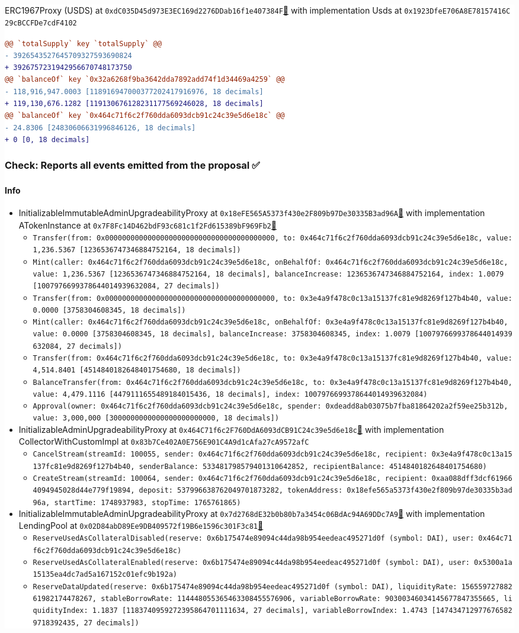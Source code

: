 ERC1967Proxy (USDS) at `0xdC035D45d973E3EC169d2276DDab16f1e407384F`[:ghost:](https://github.com/bgd-labs/aave-address-book "AaveV3Ethereum.ASSETS.USDS.UNDERLYING, AaveV3EthereumLido.ASSETS.USDS.UNDERLYING") with implementation Usds at `0x1923DfeE706A8E78157416C29cBCCFDe7cdF4102`
```diff
@@ `totalSupply` key `totalSupply` @@
- 3926543527645709327593690824
+ 3926757231942956670748173750
@@ `balanceOf` key `0x32a6268f9ba3642dda7892add74f1d34469a4259` @@
- 118,916,947.0003 [118916947000377202417916976, 18 decimals]
+ 119,130,676.1282 [119130676128231177569246028, 18 decimals]
@@ `balanceOf` key `0x464c71f6c2f760dda6093dcb91c24c39e5d6e18c` @@
- 24.8306 [24830606631996846126, 18 decimals]
+ 0 [0, 18 decimals]
```


### Check: Reports all events emitted from the proposal :white_check_mark:

#### Info

- InitializableImmutableAdminUpgradeabilityProxy at `0x18eFE565A5373f430e2F809b97De30335B3ad96A`[:ghost:](https://github.com/bgd-labs/aave-address-book "AaveV3EthereumLido.ASSETS.GHO.A_TOKEN") with implementation ATokenInstance at `0x7F8Fc14D462bdF93c681c1f2Fd615389bF969Fb2`[:ghost:](https://github.com/bgd-labs/aave-address-book "AaveV3EthereumLido.DEFAULT_A_TOKEN_IMPL_REV_1")
  - `Transfer(from: 0x0000000000000000000000000000000000000000, to: 0x464c71f6c2f760dda6093dcb91c24c39e5d6e18c, value: 1,236.5367 [1236536747346884752164, 18 decimals])`
  - `Mint(caller: 0x464c71f6c2f760dda6093dcb91c24c39e5d6e18c, onBehalfOf: 0x464c71f6c2f760dda6093dcb91c24c39e5d6e18c, value: 1,236.5367 [1236536747346884752164, 18 decimals], balanceIncrease: 1236536747346884752164, index: 1.0079 [1007976699378644014939632084, 27 decimals])`
  - `Transfer(from: 0x0000000000000000000000000000000000000000, to: 0x3e4a9f478c0c13a15137fc81e9d8269f127b4b40, value: 0.0000 [3758304608345, 18 decimals])`
  - `Mint(caller: 0x464c71f6c2f760dda6093dcb91c24c39e5d6e18c, onBehalfOf: 0x3e4a9f478c0c13a15137fc81e9d8269f127b4b40, value: 0.0000 [3758304608345, 18 decimals], balanceIncrease: 3758304608345, index: 1.0079 [1007976699378644014939632084, 27 decimals])`
  - `Transfer(from: 0x464c71f6c2f760dda6093dcb91c24c39e5d6e18c, to: 0x3e4a9f478c0c13a15137fc81e9d8269f127b4b40, value: 4,514.8401 [4514840182648401754680, 18 decimals])`
  - `BalanceTransfer(from: 0x464c71f6c2f760dda6093dcb91c24c39e5d6e18c, to: 0x3e4a9f478c0c13a15137fc81e9d8269f127b4b40, value: 4,479.1116 [4479111655489184015436, 18 decimals], index: 1007976699378644014939632084)`
  - `Approval(owner: 0x464c71f6c2f760dda6093dcb91c24c39e5d6e18c, spender: 0xdeadd8ab03075b7fba81864202a2f59ee25b312b, value: 3,000,000 [3000000000000000000000000, 18 decimals])`
- InitializableAdminUpgradeabilityProxy at `0x464C71f6c2F760DdA6093dCB91C24c39e5d6e18c`[:ghost:](https://github.com/bgd-labs/aave-address-book "AaveV2Ethereum.COLLECTOR, AaveV2EthereumAMM.COLLECTOR, AaveV2EthereumArc.COLLECTOR, AaveV3Ethereum.COLLECTOR, AaveV3EthereumEtherFi.COLLECTOR, AaveV3EthereumLido.COLLECTOR") with implementation CollectorWithCustomImpl at `0x83b7Ce402A0E756E901C4A9d1cAfa27cA9572afC`
  - `CancelStream(streamId: 100055, sender: 0x464c71f6c2f760dda6093dcb91c24c39e5d6e18c, recipient: 0x3e4a9f478c0c13a15137fc81e9d8269f127b4b40, senderBalance: 533481798579401310642852, recipientBalance: 4514840182648401754680)`
  - `CreateStream(streamId: 100064, sender: 0x464c71f6c2f760dda6093dcb91c24c39e5d6e18c, recipient: 0xaa088dff3dcf619664094945028d44e779f19894, deposit: 537996638762049701873282, tokenAddress: 0x18efe565a5373f430e2f809b97de30335b3ad96a, startTime: 1748937983, stopTime: 1765761865)`
- InitializableImmutableAdminUpgradeabilityProxy at `0x7d2768dE32b0b80b7a3454c06BdAc94A69DDc7A9`[:ghost:](https://github.com/bgd-labs/aave-address-book "AaveV2Ethereum.POOL") with implementation LendingPool at `0x02D84abD89Ee9DB409572f19B6e1596c301F3c81`[:ghost:](https://github.com/bgd-labs/aave-address-book "AaveV2Ethereum.POOL_IMPL")
  - `ReserveUsedAsCollateralDisabled(reserve: 0x6b175474e89094c44da98b954eedeac495271d0f (symbol: DAI), user: 0x464c71f6c2f760dda6093dcb91c24c39e5d6e18c)`
  - `ReserveUsedAsCollateralEnabled(reserve: 0x6b175474e89094c44da98b954eedeac495271d0f (symbol: DAI), user: 0x5300a1a15135ea4dc7ad5a167152c01efc9b192a)`
  - `ReserveDataUpdated(reserve: 0x6b175474e89094c44da98b954eedeac495271d0f (symbol: DAI), liquidityRate: 15655972788261982174478267, stableBorrowRate: 114448055365463308455576906, variableBorrowRate: 90300346034145677847355665, liquidityIndex: 1.1837 [1183740959272395864701111634, 27 decimals], variableBorrowIndex: 1.4743 [1474347129776765829718392435, 27 decimals])`